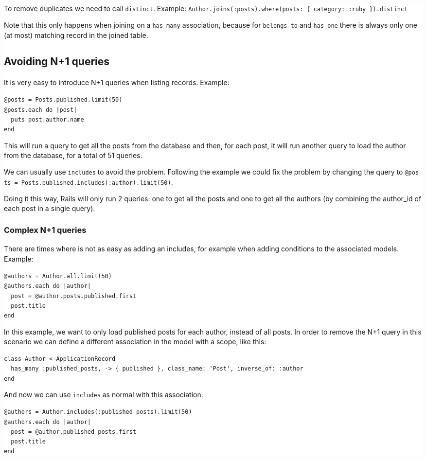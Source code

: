 To remove duplicates we need to call `distinct`. Example: `Author.joins(:posts).where(posts: { category: :ruby }).distinct`

Note that this only happens when joining on a `has_many` association, because for `belongs_to` and `has_one` there is always only one (at most) matching record in the joined table.

## Avoiding N+1 queries

It is very easy to introduce N+1 queries when listing records. Example:

```
@posts = Posts.published.limit(50)
@posts.each do |post|
  puts post.author.name
end
```

This will run a query to get all the posts from the database and then, for each post, it will run another query to load the author from the database, for a total of 51 queries.

We can usually use `includes` to avoid the problem. Following the example we could fix the problem by changing the query to `@posts = Posts.published.includes(:author).limit(50)`.

Doing it this way, Rails will only run 2 queries: one to get all the posts and one to get all the authors (by combining the author_id of each post in a single query).

### Complex N+1 queries

There are times where is not as easy as adding an includes, for example when adding conditions to the associated models. Example:

```
@authors = Author.all.limit(50)
@authors.each do |author|
  post = @author.posts.published.first
  post.title
end
```

In this example, we want to only load published posts for each author, instead of all posts. In order to remove the N+1 query in this scenario we can define a different association in the model with a scope, like this:

```
class Author < ApplicationRecord
  has_many :published_posts, -> { published }, class_name: 'Post', inverse_of: :author
end
```

And now we can use `includes` as normal with this association:

```
@authors = Author.includes(:published_posts).limit(50)
@authors.each do |author|
  post = @author.published_posts.first
  post.title
end
```
